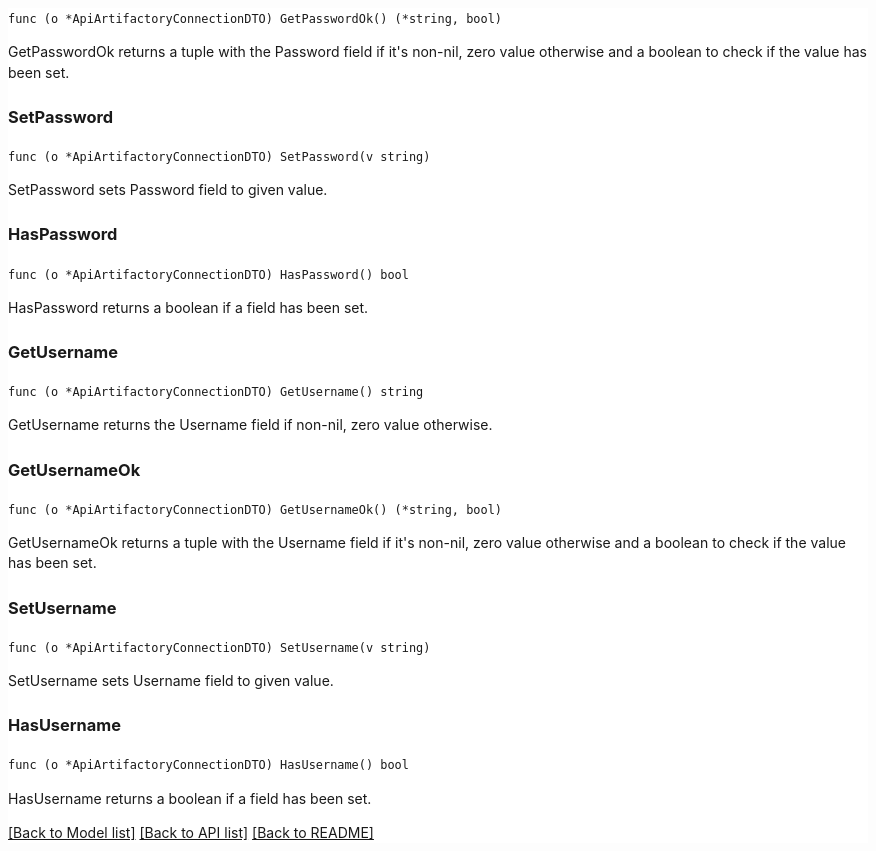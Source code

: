 `func (o *ApiArtifactoryConnectionDTO) GetPasswordOk() (*string, bool)`

GetPasswordOk returns a tuple with the Password field if it's non-nil, zero value otherwise
and a boolean to check if the value has been set.

### SetPassword

`func (o *ApiArtifactoryConnectionDTO) SetPassword(v string)`

SetPassword sets Password field to given value.

### HasPassword

`func (o *ApiArtifactoryConnectionDTO) HasPassword() bool`

HasPassword returns a boolean if a field has been set.

### GetUsername

`func (o *ApiArtifactoryConnectionDTO) GetUsername() string`

GetUsername returns the Username field if non-nil, zero value otherwise.

### GetUsernameOk

`func (o *ApiArtifactoryConnectionDTO) GetUsernameOk() (*string, bool)`

GetUsernameOk returns a tuple with the Username field if it's non-nil, zero value otherwise
and a boolean to check if the value has been set.

### SetUsername

`func (o *ApiArtifactoryConnectionDTO) SetUsername(v string)`

SetUsername sets Username field to given value.

### HasUsername

`func (o *ApiArtifactoryConnectionDTO) HasUsername() bool`

HasUsername returns a boolean if a field has been set.


[[Back to Model list]](../README.md#documentation-for-models) [[Back to API list]](../README.md#documentation-for-api-endpoints) [[Back to README]](../README.md)


